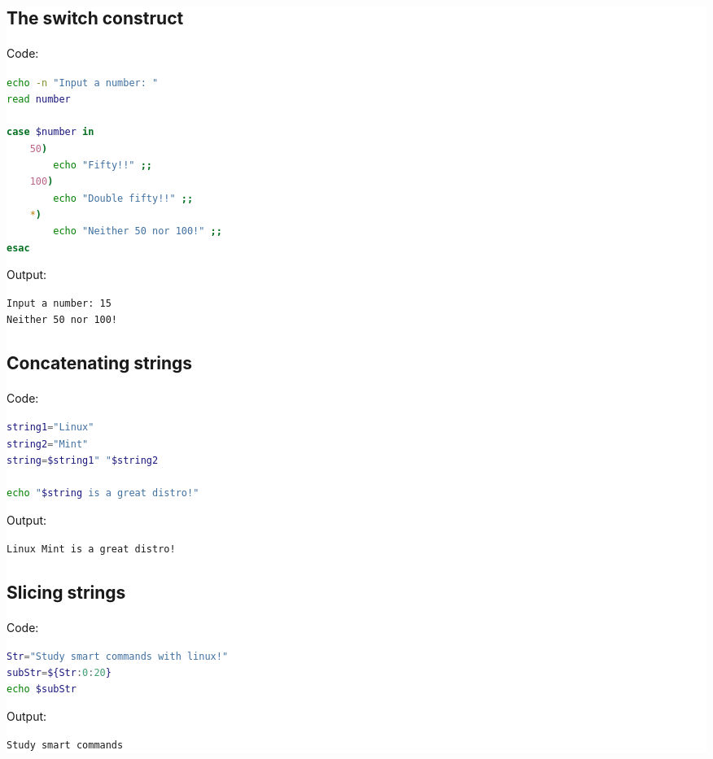 ## The switch construct

Code:

```bash
echo -n "Input a number: "
read number

case $number in
    50)
        echo "Fifty!!" ;;
    100)
        echo "Double fifty!!" ;;
    *)
        echo "Neither 50 nor 100!" ;;
esac
```

Output:

```text
Input a number: 15
Neither 50 nor 100!
```

## Concatenating strings

Code:

```bash
string1="Linux"
string2="Mint"
string=$string1" "$string2

echo "$string is a great distro!"
```

Output:

```text
Linux Mint is a great distro!
```

## Slicing strings

Code:

```bash
Str="Study smart commands with linux!"
subStr=${Str:0:20}
echo $subStr
```

Output:

```text
Study smart commands
```